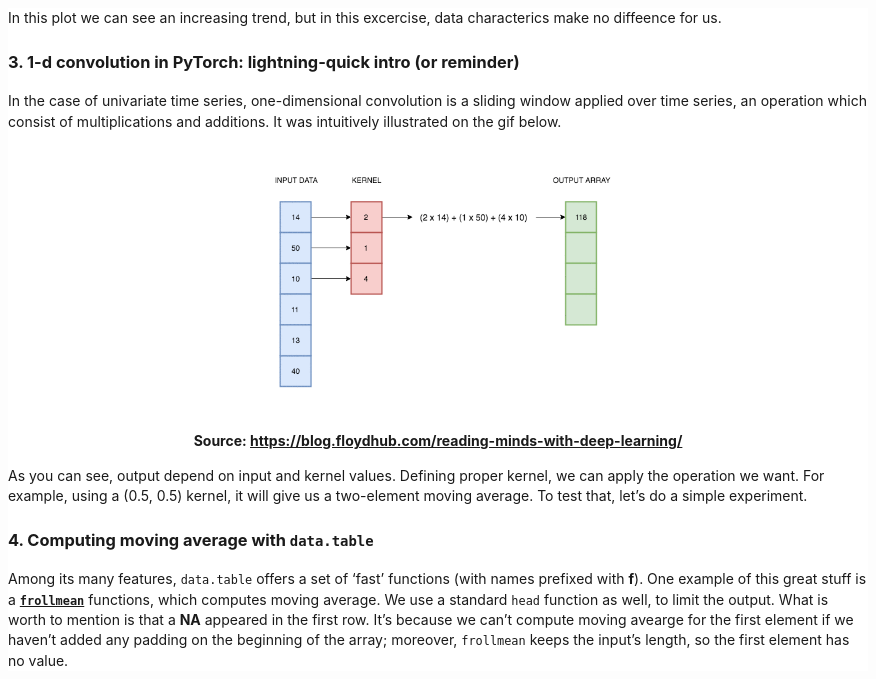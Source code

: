</center>

In this plot we can see an increasing trend, but in this excercise, data
characterics make no diffeence for us.

### 3. 1-d convolution in PyTorch: lightning-quick intro (or reminder)

In the case of univariate time series, one-dimensional convolution is a
sliding window applied over time series, an operation which consist of
multiplications and additions. It was intuitively illustrated on the gif
below.

<center>

<img src="/post/2020-10-03-ts-and-torch-1//conv1d.gif" width="400">

**Source:
<a href="https://blog.floydhub.com/reading-minds-with-deep-learning/" class="uri">https://blog.floydhub.com/reading-minds-with-deep-learning/</a>**
</center>

As you can see, output depend on input and kernel values. Defining
proper kernel, we can apply the operation we want. For example, using a
(0.5, 0.5) kernel, it will give us a two-element moving average. To test
that, let’s do a simple experiment.

### 4. Computing moving average with `data.table`

Among its many features, `data.table` offers a set of ‘fast’ functions
(with names prefixed with **f**). One example of this great stuff is a
[**`frollmean`**](https://rdatatable.gitlab.io/data.table/reference/froll.html)
functions, which computes moving average. We use a standard `head`
function as well, to limit the output. What is worth to mention is that
a **NA** appeared in the first row. It’s because we can’t compute moving
avearge for the first element if we haven’t added any padding on the
beginning of the array; moreover, `frollmean` keeps the input’s length,
so the first element has no value.
